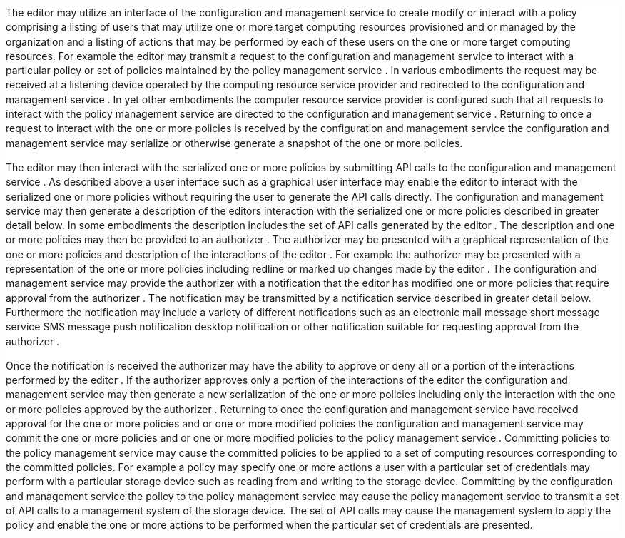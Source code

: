 The editor may utilize an interface of the configuration and management service to create modify or interact with a policy comprising a listing of users that may utilize one or more target computing resources provisioned and or managed by the organization and a listing of actions that may be performed by each of these users on the one or more target computing resources. For example the editor may transmit a request to the configuration and management service to interact with a particular policy or set of policies maintained by the policy management service . In various embodiments the request may be received at a listening device operated by the computing resource service provider and redirected to the configuration and management service . In yet other embodiments the computer resource service provider is configured such that all requests to interact with the policy management service are directed to the configuration and management service . Returning to once a request to interact with the one or more policies is received by the configuration and management service the configuration and management service may serialize or otherwise generate a snapshot of the one or more policies.

The editor may then interact with the serialized one or more policies by submitting API calls to the configuration and management service . As described above a user interface such as a graphical user interface may enable the editor to interact with the serialized one or more policies without requiring the user to generate the API calls directly. The configuration and management service may then generate a description of the editors interaction with the serialized one or more policies described in greater detail below. In some embodiments the description includes the set of API calls generated by the editor . The description and one or more policies may then be provided to an authorizer . The authorizer may be presented with a graphical representation of the one or more policies and description of the interactions of the editor . For example the authorizer may be presented with a representation of the one or more policies including redline or marked up changes made by the editor . The configuration and management service may provide the authorizer with a notification that the editor has modified one or more policies that require approval from the authorizer . The notification may be transmitted by a notification service described in greater detail below. Furthermore the notification may include a variety of different notifications such as an electronic mail message short message service SMS message push notification desktop notification or other notification suitable for requesting approval from the authorizer .

Once the notification is received the authorizer may have the ability to approve or deny all or a portion of the interactions performed by the editor . If the authorizer approves only a portion of the interactions of the editor the configuration and management service may then generate a new serialization of the one or more policies including only the interaction with the one or more policies approved by the authorizer . Returning to once the configuration and management service have received approval for the one or more policies and or one or more modified policies the configuration and management service may commit the one or more policies and or one or more modified policies to the policy management service . Committing policies to the policy management service may cause the committed policies to be applied to a set of computing resources corresponding to the committed policies. For example a policy may specify one or more actions a user with a particular set of credentials may perform with a particular storage device such as reading from and writing to the storage device. Committing by the configuration and management service the policy to the policy management service may cause the policy management service to transmit a set of API calls to a management system of the storage device. The set of API calls may cause the management system to apply the policy and enable the one or more actions to be performed when the particular set of credentials are presented.
